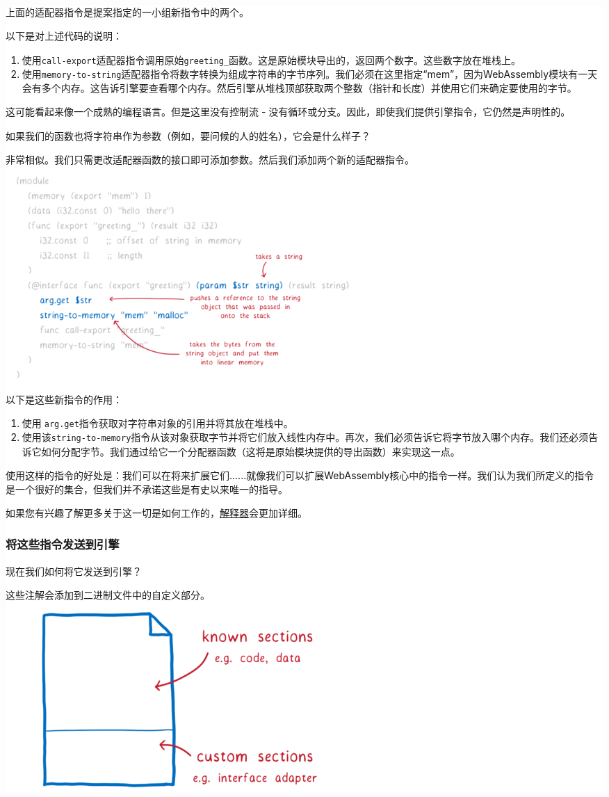 上面的适配器指令是提案指定的一小组新指令中的两个。

以下是对上述代码的说明：

1. 使用`call-export`适配器指令调用原始`greeting_`函数。这是原始模块导出的，返回两个数字。这些数字放在堆栈上。
2. 使用`memory-to-string`适配器指令将数字转换为组成字符串的字节序列。我们必须在这里指定“mem”，因为WebAssembly模块有一天会有多个内存。这告诉引擎要查看哪个内存。然后引擎从堆栈顶部获取两个整数（指针和长度）并使用它们来确定要使用的字节。

这可能看起来像一个成熟的编程语言。但是这里没有控制流 - 没有循环或分支。因此，即使我们提供引擎指令，它仍然是声明性的。

如果我们的函数也将字符串作为参数（例如，要问候的人的姓名），它会是什么样子？

非常相似。我们只需更改适配器函数的接口即可添加参数。然后我们添加两个新的适配器指令。

![](images/05-06-adapter-inst-param-500x291.png)

以下是这些新指令的作用：

1. 使用 `arg.get`指令获取对字符串对象的引用并将其放在堆栈中。
2. 使用该`string-to-memory`指令从该对象获取字节并将它们放入线性内存中。再次，我们必须告诉它将字节放入哪个内存。我们还必须告诉它如何分配字节。我们通过给它一个分配器函数（这将是原始模块提供的导出函数）来实现这一点。

使用这样的指令的好处是：我们可以在将来扩展它们......就像我们可以扩展WebAssembly核心中的指令一样。我们认为我们所定义的指令是一个很好的集合，但我们并不承诺这些是有史以来唯一的指导。

如果您有兴趣了解更多关于这一切是如何工作的，[解释器](https://github.com/WebAssembly/interface-types/blob/master/proposals/interface-types/Explainer.md)会更加详细。

### 将这些指令发送到引擎

现在我们如何将它发送到引擎？

这些注解会添加到二进制文件中的自定义部分。

![](images/05-07-custom-section-500x252.png)
